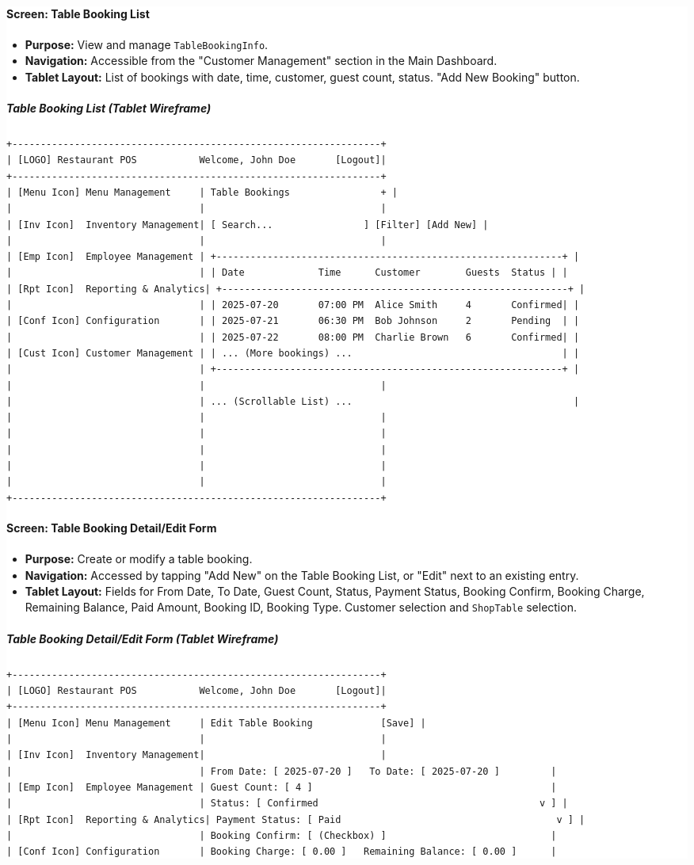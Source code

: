 #### Screen: Table Booking List
*   **Purpose:** View and manage `TableBookingInfo`.
*   **Navigation:** Accessible from the "Customer Management" section in the Main Dashboard.
*   **Tablet Layout:** List of bookings with date, time, customer, guest count, status. "Add New Booking" button.

##### Table Booking List (Tablet Wireframe)
```
+-----------------------------------------------------------------+
| [LOGO] Restaurant POS           Welcome, John Doe       [Logout]|
+-----------------------------------------------------------------+
| [Menu Icon] Menu Management     | Table Bookings                + |
|                                 |                               |
| [Inv Icon]  Inventory Management| [ Search...                ] [Filter] [Add New] |
|                                 |                               |
| [Emp Icon]  Employee Management | +-------------------------------------------------------------+ |
|                                 | | Date             Time      Customer        Guests  Status | |
| [Rpt Icon]  Reporting & Analytics| +-------------------------------------------------------------+ |
|                                 | | 2025-07-20       07:00 PM  Alice Smith     4       Confirmed| |
| [Conf Icon] Configuration       | | 2025-07-21       06:30 PM  Bob Johnson     2       Pending  | |
|                                 | | 2025-07-22       08:00 PM  Charlie Brown   6       Confirmed| |
| [Cust Icon] Customer Management | | ... (More bookings) ...                                     | |
|                                 | +-------------------------------------------------------------+ |
|                                 |                               |
|                                 | ... (Scrollable List) ...                                       |
|                                 |                               |
|                                 |                               |
|                                 |                               |
|                                 |                               |
|                                 |                               |
+-----------------------------------------------------------------+
```

#### Screen: Table Booking Detail/Edit Form
*   **Purpose:** Create or modify a table booking.
*   **Navigation:** Accessed by tapping "Add New" on the Table Booking List, or "Edit" next to an existing entry.
*   **Tablet Layout:** Fields for From Date, To Date, Guest Count, Status, Payment Status, Booking Confirm, Booking Charge, Remaining Balance, Paid Amount, Booking ID, Booking Type. Customer selection and `ShopTable` selection.

##### Table Booking Detail/Edit Form (Tablet Wireframe)
```
+-----------------------------------------------------------------+
| [LOGO] Restaurant POS           Welcome, John Doe       [Logout]|
+-----------------------------------------------------------------+
| [Menu Icon] Menu Management     | Edit Table Booking            [Save] |
|                                 |                               |
| [Inv Icon]  Inventory Management|                               |
|                                 | From Date: [ 2025-07-20 ]   To Date: [ 2025-07-20 ]         |
| [Emp Icon]  Employee Management | Guest Count: [ 4 ]                                          |
|                                 | Status: [ Confirmed                                       v ] |
| [Rpt Icon]  Reporting & Analytics| Payment Status: [ Paid                                      v ] |
|                                 | Booking Confirm: [ (Checkbox) ]                             |
| [Conf Icon] Configuration       | Booking Charge: [ 0.00 ]   Remaining Balance: [ 0.00 ]      |
```